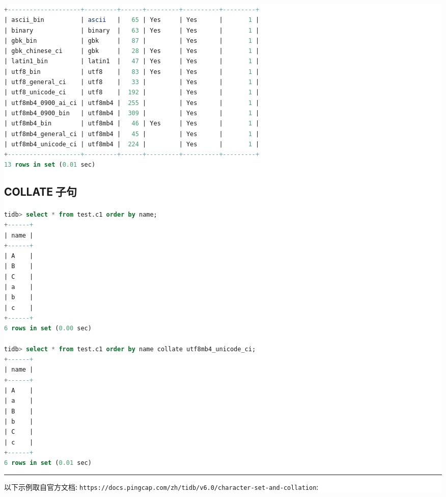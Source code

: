 ```sql
+--------------------+---------+------+---------+----------+---------+
| ascii_bin          | ascii   |   65 | Yes     | Yes      |       1 |
| binary             | binary  |   63 | Yes     | Yes      |       1 |
| gbk_bin            | gbk     |   87 |         | Yes      |       1 |
| gbk_chinese_ci     | gbk     |   28 | Yes     | Yes      |       1 |
| latin1_bin         | latin1  |   47 | Yes     | Yes      |       1 |
| utf8_bin           | utf8    |   83 | Yes     | Yes      |       1 |
| utf8_general_ci    | utf8    |   33 |         | Yes      |       1 |
| utf8_unicode_ci    | utf8    |  192 |         | Yes      |       1 |
| utf8mb4_0900_ai_ci | utf8mb4 |  255 |         | Yes      |       1 |
| utf8mb4_0900_bin   | utf8mb4 |  309 |         | Yes      |       1 |
| utf8mb4_bin        | utf8mb4 |   46 | Yes     | Yes      |       1 |
| utf8mb4_general_ci | utf8mb4 |   45 |         | Yes      |       1 |
| utf8mb4_unicode_ci | utf8mb4 |  224 |         | Yes      |       1 |
+--------------------+---------+------+---------+----------+---------+
13 rows in set (0.01 sec)
```

## COLLATE 子句

```sql
tidb> select * from test.c1 order by name;
+------+
| name |
+------+
| A    |
| B    |
| C    |
| a    |
| b    |
| c    |
+------+
6 rows in set (0.00 sec)

tidb> select * from test.c1 order by name collate utf8mb4_unicode_ci;
+------+
| name |
+------+
| A    |
| a    |
| B    |
| b    |
| C    |
| c    |
+------+
6 rows in set (0.01 sec)
```

------

以下示例取自官方文档: `https://docs.pingcap.com/zh/tidb/v6.0/character-set-and-collation`:
